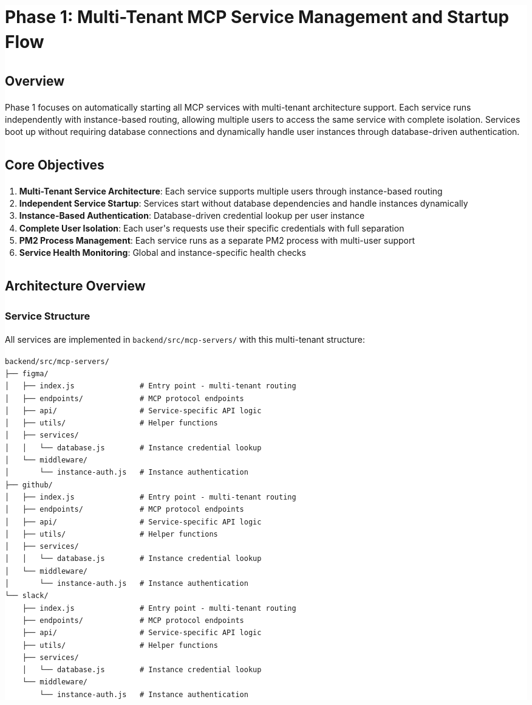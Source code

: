# Phase 1: Multi-Tenant MCP Service Management and Startup Flow

## Overview

Phase 1 focuses on automatically starting all MCP services with multi-tenant architecture support. Each service runs independently with instance-based routing, allowing multiple users to access the same service with complete isolation. Services boot up without requiring database connections and dynamically handle user instances through database-driven authentication.

## Core Objectives

1. **Multi-Tenant Service Architecture**: Each service supports multiple users through instance-based routing
2. **Independent Service Startup**: Services start without database dependencies and handle instances dynamically
3. **Instance-Based Authentication**: Database-driven credential lookup per user instance
4. **Complete User Isolation**: Each user's requests use their specific credentials with full separation
5. **PM2 Process Management**: Each service runs as a separate PM2 process with multi-user support
6. **Service Health Monitoring**: Global and instance-specific health checks

## Architecture Overview

### Service Structure

All services are implemented in `backend/src/mcp-servers/` with this multi-tenant structure:

```
backend/src/mcp-servers/
├── figma/
│   ├── index.js               # Entry point - multi-tenant routing
│   ├── endpoints/             # MCP protocol endpoints
│   ├── api/                   # Service-specific API logic
│   ├── utils/                 # Helper functions
│   ├── services/
│   │   └── database.js        # Instance credential lookup
│   └── middleware/
│       └── instance-auth.js   # Instance authentication
├── github/
│   ├── index.js               # Entry point - multi-tenant routing
│   ├── endpoints/             # MCP protocol endpoints
│   ├── api/                   # Service-specific API logic
│   ├── utils/                 # Helper functions
│   ├── services/
│   │   └── database.js        # Instance credential lookup
│   └── middleware/
│       └── instance-auth.js   # Instance authentication
└── slack/
    ├── index.js               # Entry point - multi-tenant routing
    ├── endpoints/             # MCP protocol endpoints
    ├── api/                   # Service-specific API logic
    ├── utils/                 # Helper functions
    ├── services/
    │   └── database.js        # Instance credential lookup
    └── middleware/
        └── instance-auth.js   # Instance authentication
```
